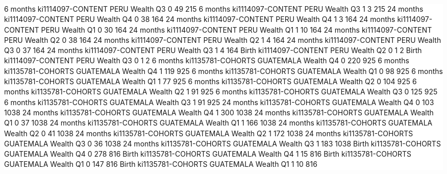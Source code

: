 6 months    ki1114097-CONTENT          PERU                           Wealth Q3               0       49     215
6 months    ki1114097-CONTENT          PERU                           Wealth Q3               1        3     215
24 months   ki1114097-CONTENT          PERU                           Wealth Q4               0       38     164
24 months   ki1114097-CONTENT          PERU                           Wealth Q4               1        3     164
24 months   ki1114097-CONTENT          PERU                           Wealth Q1               0       30     164
24 months   ki1114097-CONTENT          PERU                           Wealth Q1               1       10     164
24 months   ki1114097-CONTENT          PERU                           Wealth Q2               0       38     164
24 months   ki1114097-CONTENT          PERU                           Wealth Q2               1        4     164
24 months   ki1114097-CONTENT          PERU                           Wealth Q3               0       37     164
24 months   ki1114097-CONTENT          PERU                           Wealth Q3               1        4     164
Birth       ki1114097-CONTENT          PERU                           Wealth Q2               0        1       2
Birth       ki1114097-CONTENT          PERU                           Wealth Q3               0        1       2
6 months    ki1135781-COHORTS          GUATEMALA                      Wealth Q4               0      220     925
6 months    ki1135781-COHORTS          GUATEMALA                      Wealth Q4               1      119     925
6 months    ki1135781-COHORTS          GUATEMALA                      Wealth Q1               0       98     925
6 months    ki1135781-COHORTS          GUATEMALA                      Wealth Q1               1       77     925
6 months    ki1135781-COHORTS          GUATEMALA                      Wealth Q2               0      104     925
6 months    ki1135781-COHORTS          GUATEMALA                      Wealth Q2               1       91     925
6 months    ki1135781-COHORTS          GUATEMALA                      Wealth Q3               0      125     925
6 months    ki1135781-COHORTS          GUATEMALA                      Wealth Q3               1       91     925
24 months   ki1135781-COHORTS          GUATEMALA                      Wealth Q4               0      103    1038
24 months   ki1135781-COHORTS          GUATEMALA                      Wealth Q4               1      300    1038
24 months   ki1135781-COHORTS          GUATEMALA                      Wealth Q1               0       37    1038
24 months   ki1135781-COHORTS          GUATEMALA                      Wealth Q1               1      166    1038
24 months   ki1135781-COHORTS          GUATEMALA                      Wealth Q2               0       41    1038
24 months   ki1135781-COHORTS          GUATEMALA                      Wealth Q2               1      172    1038
24 months   ki1135781-COHORTS          GUATEMALA                      Wealth Q3               0       36    1038
24 months   ki1135781-COHORTS          GUATEMALA                      Wealth Q3               1      183    1038
Birth       ki1135781-COHORTS          GUATEMALA                      Wealth Q4               0      278     816
Birth       ki1135781-COHORTS          GUATEMALA                      Wealth Q4               1       15     816
Birth       ki1135781-COHORTS          GUATEMALA                      Wealth Q1               0      147     816
Birth       ki1135781-COHORTS          GUATEMALA                      Wealth Q1               1       10     816